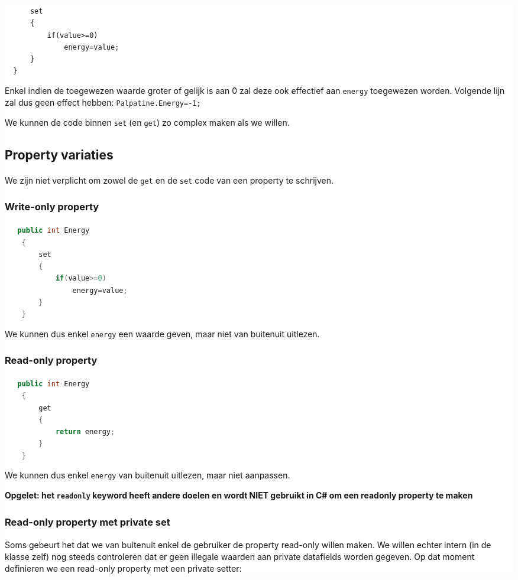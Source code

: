   ```
        set
        {
            if(value>=0)
                energy=value;
        }
    }
```

Enkel indien de toegewezen waarde groter of gelijk is aan 0 zal deze ook effectief aan `energy` toegewezen worden. Volgende lijn zal dus geen effect hebben: `Palpatine.Energy=-1;`

We kunnen de code binnen `set` (en `get`) zo complex maken als we willen.

## Property variaties

We zijn niet verplicht om zowel de `get` en de `set` code van een property te schrijven.

### Write-only property

```csharp
   public int Energy
    {
        set
        {
            if(value>=0)
                energy=value;
        }
    }
```

We kunnen dus enkel `energy` een waarde geven, maar niet van buitenuit uitlezen.

### Read-only property

```csharp
   public int Energy
    {
        get
        {
            return energy;
        }
    }
```

We kunnen dus enkel `energy` van buitenuit uitlezen, maar niet aanpassen.

**Opgelet: het `readonly` keyword heeft andere doelen en wordt NIET gebruikt in C# om een readonly property te maken**

### Read-only property met private set

Soms gebeurt het dat we van buitenuit enkel de gebruiker de property read-only willen maken. We willen echter intern (in de klasse zelf) nog steeds controleren dat er geen illegale waarden aan private datafields worden gegeven. Op dat moment definieren we een read-only property met een private setter:
